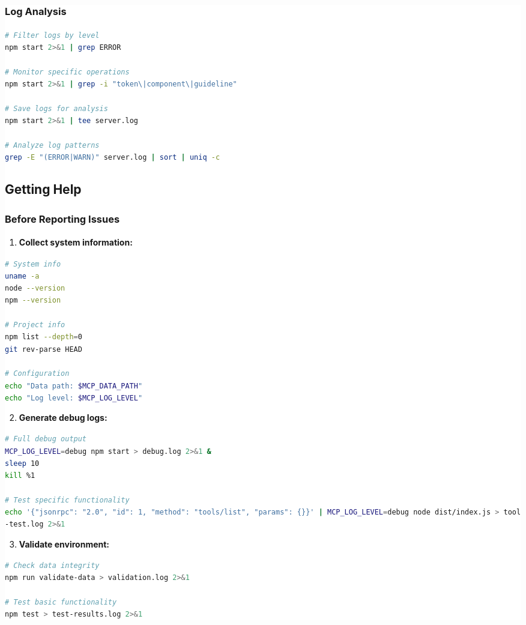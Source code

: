 ### Log Analysis

```bash
# Filter logs by level
npm start 2>&1 | grep ERROR

# Monitor specific operations
npm start 2>&1 | grep -i "token\|component\|guideline"

# Save logs for analysis
npm start 2>&1 | tee server.log

# Analyze log patterns
grep -E "(ERROR|WARN)" server.log | sort | uniq -c
```

## Getting Help

### Before Reporting Issues

1. **Collect system information:**
```bash
# System info
uname -a
node --version
npm --version

# Project info
npm list --depth=0
git rev-parse HEAD

# Configuration
echo "Data path: $MCP_DATA_PATH"
echo "Log level: $MCP_LOG_LEVEL"
```

2. **Generate debug logs:**
```bash
# Full debug output
MCP_LOG_LEVEL=debug npm start > debug.log 2>&1 &
sleep 10
kill %1

# Test specific functionality
echo '{"jsonrpc": "2.0", "id": 1, "method": "tools/list", "params": {}}' | MCP_LOG_LEVEL=debug node dist/index.js > tool-test.log 2>&1
```

3. **Validate environment:**
```bash
# Check data integrity
npm run validate-data > validation.log 2>&1

# Test basic functionality
npm test > test-results.log 2>&1
```
